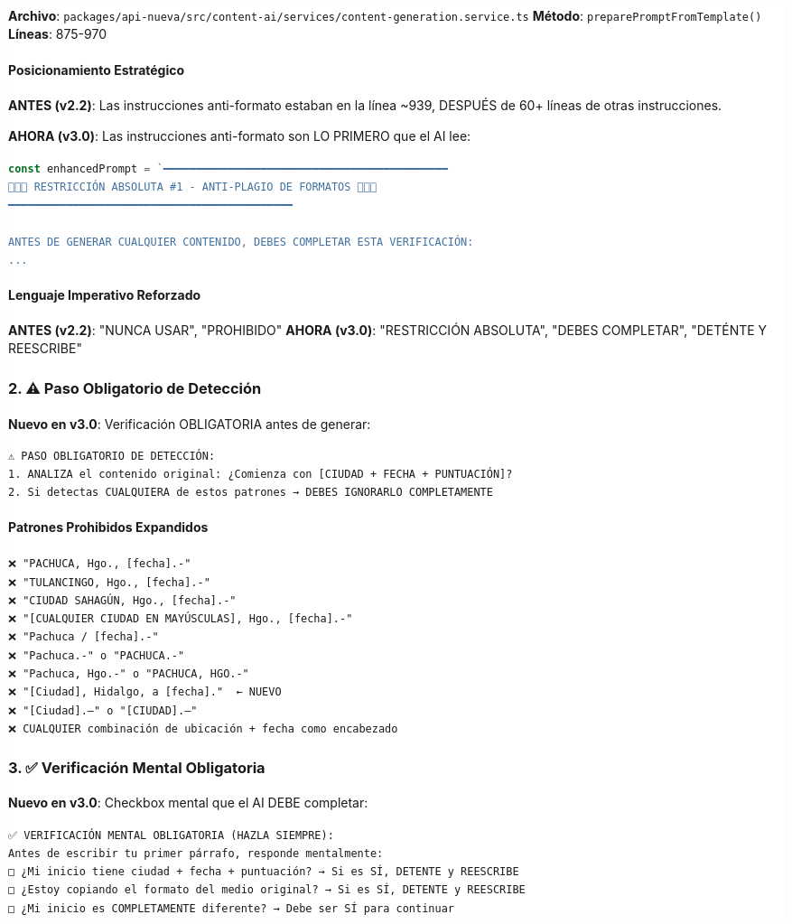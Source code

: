 **Archivo**: `packages/api-nueva/src/content-ai/services/content-generation.service.ts`
**Método**: `preparePromptFromTemplate()`
**Líneas**: 875-970

#### Posicionamiento Estratégico

**ANTES (v2.2)**: Las instrucciones anti-formato estaban en la línea ~939, DESPUÉS de 60+ líneas de otras instrucciones.

**AHORA (v3.0)**: Las instrucciones anti-formato son LO PRIMERO que el AI lee:

```typescript
const enhancedPrompt = `━━━━━━━━━━━━━━━━━━━━━━━━━━━━━━━━━━━━━━━━━━━━
🛑🛑🛑 RESTRICCIÓN ABSOLUTA #1 - ANTI-PLAGIO DE FORMATOS 🛑🛑🛑
━━━━━━━━━━━━━━━━━━━━━━━━━━━━━━━━━━━━━━━━━━━━

ANTES DE GENERAR CUALQUIER CONTENIDO, DEBES COMPLETAR ESTA VERIFICACIÓN:
...
```

#### Lenguaje Imperativo Reforzado

**ANTES (v2.2)**: "NUNCA USAR", "PROHIBIDO"
**AHORA (v3.0)**: "RESTRICCIÓN ABSOLUTA", "DEBES COMPLETAR", "DETÉNTE Y REESCRIBE"

### 2. ⚠️ Paso Obligatorio de Detección

**Nuevo en v3.0**: Verificación OBLIGATORIA antes de generar:

```
⚠️ PASO OBLIGATORIO DE DETECCIÓN:
1. ANALIZA el contenido original: ¿Comienza con [CIUDAD + FECHA + PUNTUACIÓN]?
2. Si detectas CUALQUIERA de estos patrones → DEBES IGNORARLO COMPLETAMENTE
```

#### Patrones Prohibidos Expandidos

```
❌ "PACHUCA, Hgo., [fecha].-"
❌ "TULANCINGO, Hgo., [fecha].-"
❌ "CIUDAD SAHAGÚN, Hgo., [fecha].-"
❌ "[CUALQUIER CIUDAD EN MAYÚSCULAS], Hgo., [fecha].-"
❌ "Pachuca / [fecha].-"
❌ "Pachuca.-" o "PACHUCA.-"
❌ "Pachuca, Hgo.-" o "PACHUCA, HGO.-"
❌ "[Ciudad], Hidalgo, a [fecha]."  ← NUEVO
❌ "[Ciudad].—" o "[CIUDAD].—"
❌ CUALQUIER combinación de ubicación + fecha como encabezado
```

### 3. ✅ Verificación Mental Obligatoria

**Nuevo en v3.0**: Checkbox mental que el AI DEBE completar:

```
✅ VERIFICACIÓN MENTAL OBLIGATORIA (HAZLA SIEMPRE):
Antes de escribir tu primer párrafo, responde mentalmente:
□ ¿Mi inicio tiene ciudad + fecha + puntuación? → Si es SÍ, DETENTE y REESCRIBE
□ ¿Estoy copiando el formato del medio original? → Si es SÍ, DETENTE y REESCRIBE
□ ¿Mi inicio es COMPLETAMENTE diferente? → Debe ser SÍ para continuar
```
